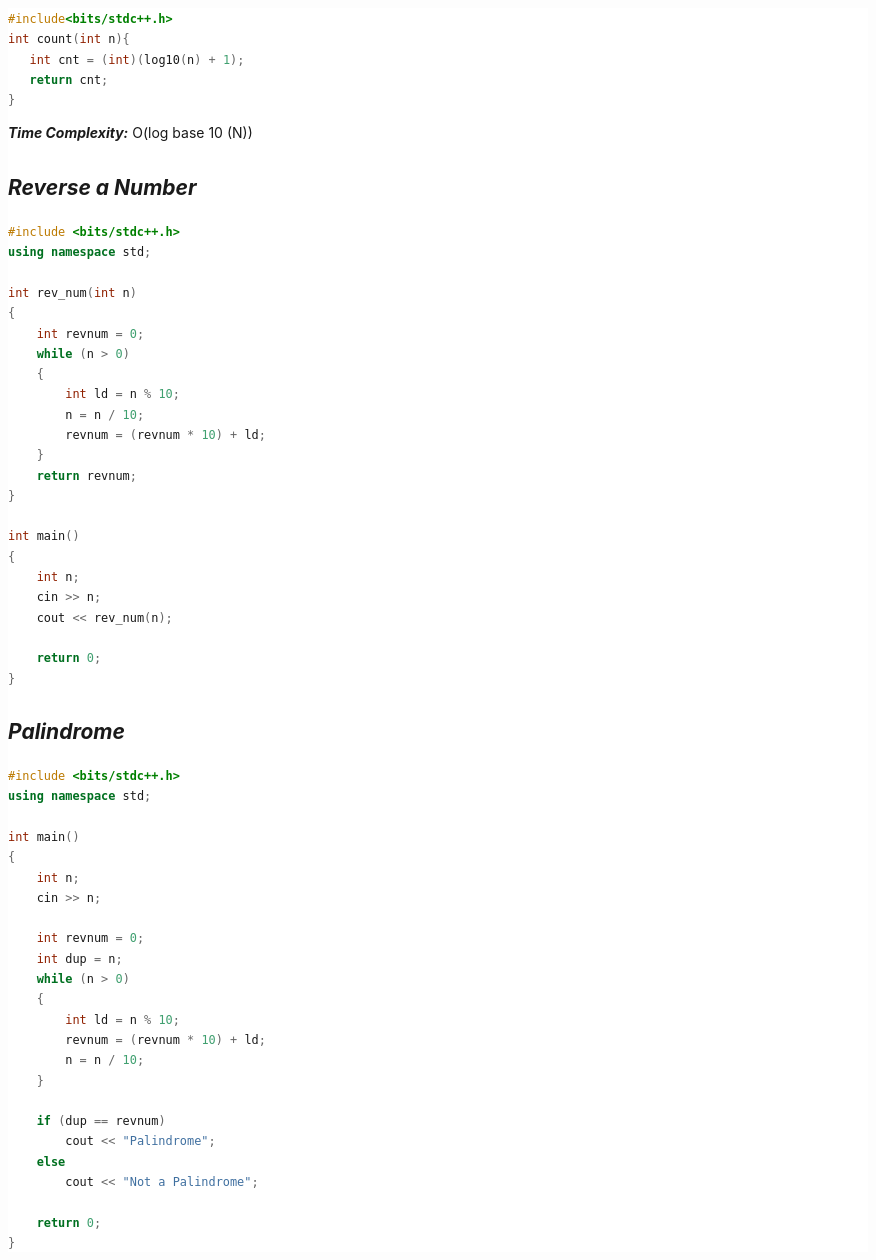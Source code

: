 ```cpp
#include<bits/stdc++.h>
int count(int n){
   int cnt = (int)(log10(n) + 1);
   return cnt;
}
```

**_Time Complexity:_** O(log base 10 (N))

## _Reverse a Number_

```cpp
#include <bits/stdc++.h>
using namespace std;

int rev_num(int n)
{
    int revnum = 0;
    while (n > 0)
    {
        int ld = n % 10;
        n = n / 10;
        revnum = (revnum * 10) + ld;
    }
    return revnum;
}

int main()
{
    int n;
    cin >> n;
    cout << rev_num(n);

    return 0;
}
```

## _Palindrome_

```cpp
#include <bits/stdc++.h>
using namespace std;

int main()
{
    int n;
    cin >> n;

    int revnum = 0;
    int dup = n;
    while (n > 0)
    {
        int ld = n % 10;
        revnum = (revnum * 10) + ld;
        n = n / 10;
    }

    if (dup == revnum)
        cout << "Palindrome";
    else
        cout << "Not a Palindrome";

    return 0;
}
```